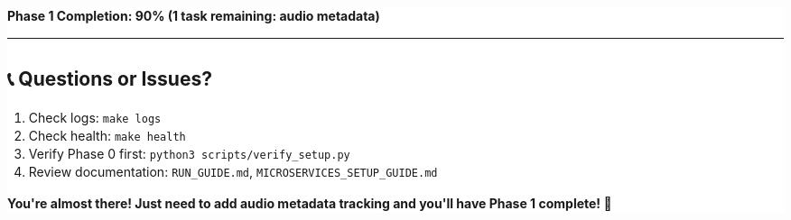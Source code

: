 **Phase 1 Completion: 90% (1 task remaining: audio metadata)**

---

## 📞 Questions or Issues?

1. Check logs: `make logs`
2. Check health: `make health`
3. Verify Phase 0 first: `python3 scripts/verify_setup.py`
4. Review documentation: `RUN_GUIDE.md`, `MICROSERVICES_SETUP_GUIDE.md`

**You're almost there! Just need to add audio metadata tracking and you'll have Phase 1 complete! 🚀**

